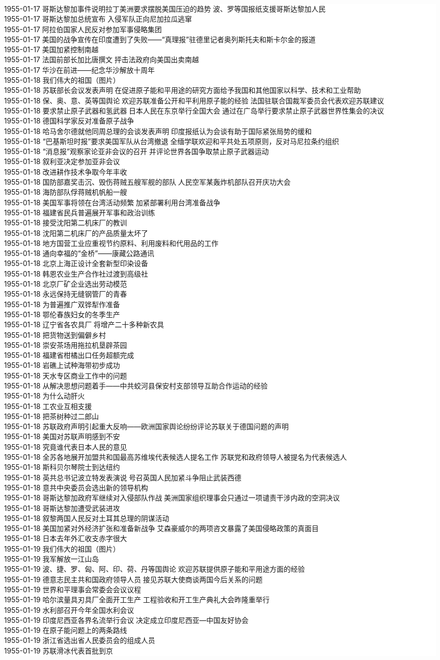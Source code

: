 1955-01-17 哥斯达黎加事件说明拉丁美洲要求摆脱美国压迫的趋势  波、罗等国报纸支援哥斯达黎加人民  
1955-01-17 哥斯达黎加总统宣布  入侵军队正向尼加拉瓜逃窜  
1955-01-17 阿拉伯国家人民反对参加军事侵略集团  
1955-01-17 美国的战争宣传在印度遭到了失败——“真理报”驻德里记者奥列斯托夫和斯卡尔金的报道  
1955-01-17 美国加紧控制南越  
1955-01-17 法国前部长加比唐撰文  抨击法政府向美国出卖南越  
1955-01-17 华沙在前进——纪念华沙解放十周年  
1955-01-18 我们伟大的祖国（图片）  
1955-01-18 苏联部长会议发表声明  在促进原子能和平用途的研究方面给予我国和其他国家以科学、技术和工业帮助  
1955-01-18 保、奥、意、英等国舆论  欢迎苏联准备公开和平利用原子能的经验  法国驻联合国裁军委员会代表欢迎苏联建议  
1955-01-18 要求禁止原子武器和氢武器  日本人民在东京举行全国大会  通过在广岛举行要求禁止原子武器世界性集会的决议  
1955-01-18 德国科学家反对准备原子战争  
1955-01-18 哈马舍尔德就他同周总理的会谈发表声明  印度报纸认为会谈有助于国际紧张局势的缓和  
1955-01-18 “巴基斯坦时报”要求美国军队从台湾撤退  全缅学联欢迎和平共处五项原则，反对马尼拉条约组织  
1955-01-18 “消息报”观察家论亚非会议的召开  并评论世界各国争取禁止原子武器运动  
1955-01-18 叙利亚决定参加亚非会议  
1955-01-18 改进耕作技术争取今年丰收  
1955-01-18 国防部嘉奖击沉、毁伤蒋贼五艘军舰的部队  人民空军某轰炸机部队召开庆功大会  
1955-01-18 海防部队俘蒋贼机帆船一艘  
1955-01-18 美国军事将领在台湾活动频繁  加紧部署利用台湾准备战争  
1955-01-18 福建省民兵普遍展开军事和政治训练  
1955-01-18 接受沈阳第二机床厂的教训  
1955-01-18 沈阳第二机床厂的产品质量太坏了  
1955-01-18 地方国营工业应重视节约原料、利用废料和代用品的工作  
1955-01-18 通向幸福的“金桥”——康藏公路通讯  
1955-01-18 北京上海正设计全套新型印染设备  
1955-01-18 韩恩农业生产合作社过渡到高级社  
1955-01-18 北京厂矿企业选出劳动模范  
1955-01-18 永远保持无缝钢管厂的青春  
1955-01-18 为普遍推广双铧犁作准备  
1955-01-18 鄂伦春族妇女的冬季生产  
1955-01-18 辽宁省各农具厂  将增产二十多种新农具  
1955-01-18 把货物送到偏僻乡村  
1955-01-18 崇安茶场用拖拉机垦辟茶园  
1955-01-18 福建省柑橘出口任务超额完成  
1955-01-18 岩礁上试种海带初步成功  
1955-01-18 天水专区商业工作中的问题  
1955-01-18 从解决思想问题着手——中共蛟河县保安村支部领导互助合作运动的经验  
1955-01-18 为什么动肝火  
1955-01-18 工农业互相支援  
1955-01-18 把茶树种过二郎山  
1955-01-18 苏联政府声明引起重大反响——欧洲国家舆论纷纷评论苏联关于德国问题的声明  
1955-01-18 美国对苏联声明感到不安  
1955-01-18 究竟谁代表日本人民的意见  
1955-01-18 全苏各地展开加盟共和国最高苏维埃代表候选人提名工作  苏联党和政府领导人被提名为代表候选人  
1955-01-18 斯科贝尔琴院士到达纽约  
1955-01-18 英共总书记波立特发表演说  号召英国人民加紧斗争阻止武装西德  
1955-01-18 意共中央委员会选出新的领导机构  
1955-01-18 哥斯达黎加政府军继续对入侵部队作战  美洲国家组织理事会只通过一项谴责干涉内政的空洞决议  
1955-01-18 哥斯达黎加遭受武装进攻  
1955-01-18 叙黎两国人民反对土耳其总理的阴谋活动  
1955-01-18 美国加紧对外经济扩张和准备新战争  艾森豪威尔的两项咨文暴露了美国侵略政策的真面目  
1955-01-18 日本去年外汇收支赤字很大  
1955-01-19 我们伟大的祖国（图片）  
1955-01-19 我军解放一江山岛  
1955-01-19 波、捷、罗、匈、阿、印、荷、丹等国舆论  欢迎苏联提供原子能和平用途方面的经验  
1955-01-19 德意志民主共和国政府领导人员  接见苏联大使商谈两国今后关系的问题  
1955-01-19 世界和平理事会常委会会议议程  
1955-01-19 哈尔滨量具刃具厂全面开工生产  工程验收和开工生产典礼大会昨隆重举行  
1955-01-19 水利部召开今年全国水利会议  
1955-01-19 印度尼西亚各界名流举行会议  决定成立印度尼西亚—中国友好协会  
1955-01-19 在原子能问题上的两条路线  
1955-01-19 浙江省选出省人民委员会的组成人员  
1955-01-19 苏联滑冰代表首批到京  